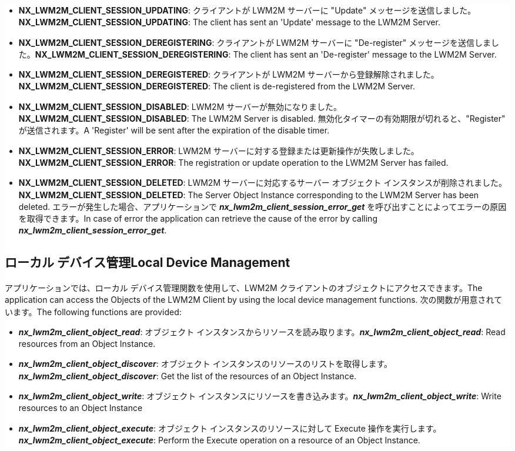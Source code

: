 - <span data-ttu-id="e6ab4-134">**NX_LWM2M_CLIENT_SESSION_UPDATING**: クライアントが LWM2M サーバーに "Update" メッセージを送信しました。</span><span class="sxs-lookup"><span data-stu-id="e6ab4-134">**NX_LWM2M_CLIENT_SESSION_UPDATING**: The client has sent an 'Update' message to the LWM2M Server.</span></span>

- <span data-ttu-id="e6ab4-135">**NX_LWM2M_CLIENT_SESSION_DEREGISTERING**: クライアントが LWM2M サーバーに "De-register" メッセージを送信しました。</span><span class="sxs-lookup"><span data-stu-id="e6ab4-135">**NX_LWM2M_CLIENT_SESSION_DEREGISTERING**: The client has sent an 'De-register' message to the LWM2M Server.</span></span>

- <span data-ttu-id="e6ab4-136">**NX_LWM2M_CLIENT_SESSION_DEREGISTERED**: クライアントが LWM2M サーバーから登録解除されました。</span><span class="sxs-lookup"><span data-stu-id="e6ab4-136">**NX_LWM2M_CLIENT_SESSION_DEREGISTERED**: The client is de-registered from the LWM2M Server.</span></span>

- <span data-ttu-id="e6ab4-137">**NX_LWM2M_CLIENT_SESSION_DISABLED**: LWM2M サーバーが無効になりました。</span><span class="sxs-lookup"><span data-stu-id="e6ab4-137">**NX_LWM2M_CLIENT_SESSION_DISABLED**: The LWM2M Server is disabled.</span></span> <span data-ttu-id="e6ab4-138">無効化タイマーの有効期限が切れると、"Register" が送信されます。</span><span class="sxs-lookup"><span data-stu-id="e6ab4-138">A 'Register' will be sent after the expiration of the disable timer.</span></span>

- <span data-ttu-id="e6ab4-139">**NX_LWM2M_CLIENT_SESSION_ERROR**: LWM2M サーバーに対する登録または更新操作が失敗しました。</span><span class="sxs-lookup"><span data-stu-id="e6ab4-139">**NX_LWM2M_CLIENT_SESSION_ERROR**: The registration or update operation to the LWM2M Server has failed.</span></span>

- <span data-ttu-id="e6ab4-140">**NX_LWM2M_CLIENT_SESSION_DELETED**: LWM2M サーバーに対応するサーバー オブジェクト インスタンスが削除されました。</span><span class="sxs-lookup"><span data-stu-id="e6ab4-140">**NX_LWM2M_CLIENT_SESSION_DELETED**: The Server Object Instance corresponding to the LWM2M Server has been deleted.</span></span> <span data-ttu-id="e6ab4-141">エラーが発生した場合、アプリケーションで **_nx_lwm2m_client_session_error_get_** を呼び出すことによってエラーの原因を取得できます。</span><span class="sxs-lookup"><span data-stu-id="e6ab4-141">In case of error the application can retrieve the cause of the error by calling **_nx_lwm2m_client_session_error_get_**.</span></span>

## <a name="local-device-management"></a><span data-ttu-id="e6ab4-142">ローカル デバイス管理</span><span class="sxs-lookup"><span data-stu-id="e6ab4-142">Local Device Management</span></span>

<span data-ttu-id="e6ab4-143">アプリケーションでは、ローカル デバイス管理関数を使用して、LWM2M クライアントのオブジェクトにアクセスできます。</span><span class="sxs-lookup"><span data-stu-id="e6ab4-143">The application can access the Objects of the LWM2M Client by using the local device management functions.</span></span> <span data-ttu-id="e6ab4-144">次の関数が用意されています。</span><span class="sxs-lookup"><span data-stu-id="e6ab4-144">The following functions are provided:</span></span>

- <span data-ttu-id="e6ab4-145">***nx_lwm2m_client_object_read***: オブジェクト インスタンスからリソースを読み取ります。</span><span class="sxs-lookup"><span data-stu-id="e6ab4-145">***nx_lwm2m_client_object_read***: Read resources from an Object Instance.</span></span>

- <span data-ttu-id="e6ab4-146">***nx_lwm2m_client_object_discover***: オブジェクト インスタンスのリソースのリストを取得します。</span><span class="sxs-lookup"><span data-stu-id="e6ab4-146">***nx_lwm2m_client_object_discover***: Get the list of the resources of an Object Instance.</span></span>

- <span data-ttu-id="e6ab4-147">***nx_lwm2m_client_object_write***: オブジェクト インスタンスにリソースを書き込みます。</span><span class="sxs-lookup"><span data-stu-id="e6ab4-147">***nx_lwm2m_client_object_write***: Write resources to an Object Instance</span></span>

- <span data-ttu-id="e6ab4-148">***nx_lwm2m_client_object_execute***: オブジェクト インスタンスのリソースに対して Execute 操作を実行します。</span><span class="sxs-lookup"><span data-stu-id="e6ab4-148">***nx_lwm2m_client_object_execute***: Perform the Execute operation on a resource of an Object Instance.</span></span>
